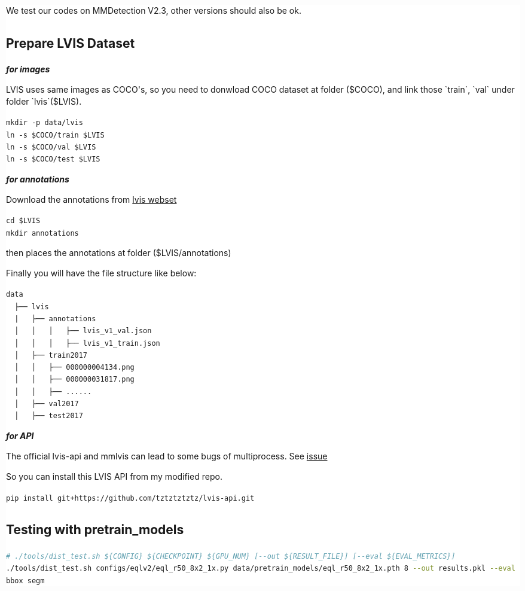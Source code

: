 We test our codes on MMDetection V2.3, other versions should also be ok.

## Prepare LVIS Dataset

***for images***

LVIS uses same images as COCO's, so you need to donwload COCO dataset at folder ($COCO), and link those `train`, `val` under folder `lvis`($LVIS).

```
mkdir -p data/lvis
ln -s $COCO/train $LVIS
ln -s $COCO/val $LVIS
ln -s $COCO/test $LVIS
```
***for annotations***

Download the annotations from [lvis webset](https://lvisdataset.org/)

```
cd $LVIS
mkdir annotations
```
then places the annotations at folder ($LVIS/annotations)

Finally you will have the file structure like below:

    data
      ├── lvis
      |   ├── annotations
      │   │   │   ├── lvis_v1_val.json
      │   │   │   ├── lvis_v1_train.json
      │   ├── train2017
      │   │   ├── 000000004134.png
      │   │   ├── 000000031817.png
      │   │   ├── ......
      │   ├── val2017
      │   ├── test2017

***for API***

The official lvis-api and mmlvis can lead to some bugs of multiprocess. See [issue](https://github.com/open-mmlab/mmdetection/issues/4112)

So you can install this LVIS API from my modified repo.
```
pip install git+https://github.com/tztztztztz/lvis-api.git
```

## Testing with pretrain_models
```bash
# ./tools/dist_test.sh ${CONFIG} ${CHECKPOINT} ${GPU_NUM} [--out ${RESULT_FILE}] [--eval ${EVAL_METRICS}]
./tools/dist_test.sh configs/eqlv2/eql_r50_8x2_1x.py data/pretrain_models/eql_r50_8x2_1x.pth 8 --out results.pkl --eval bbox segm
```
